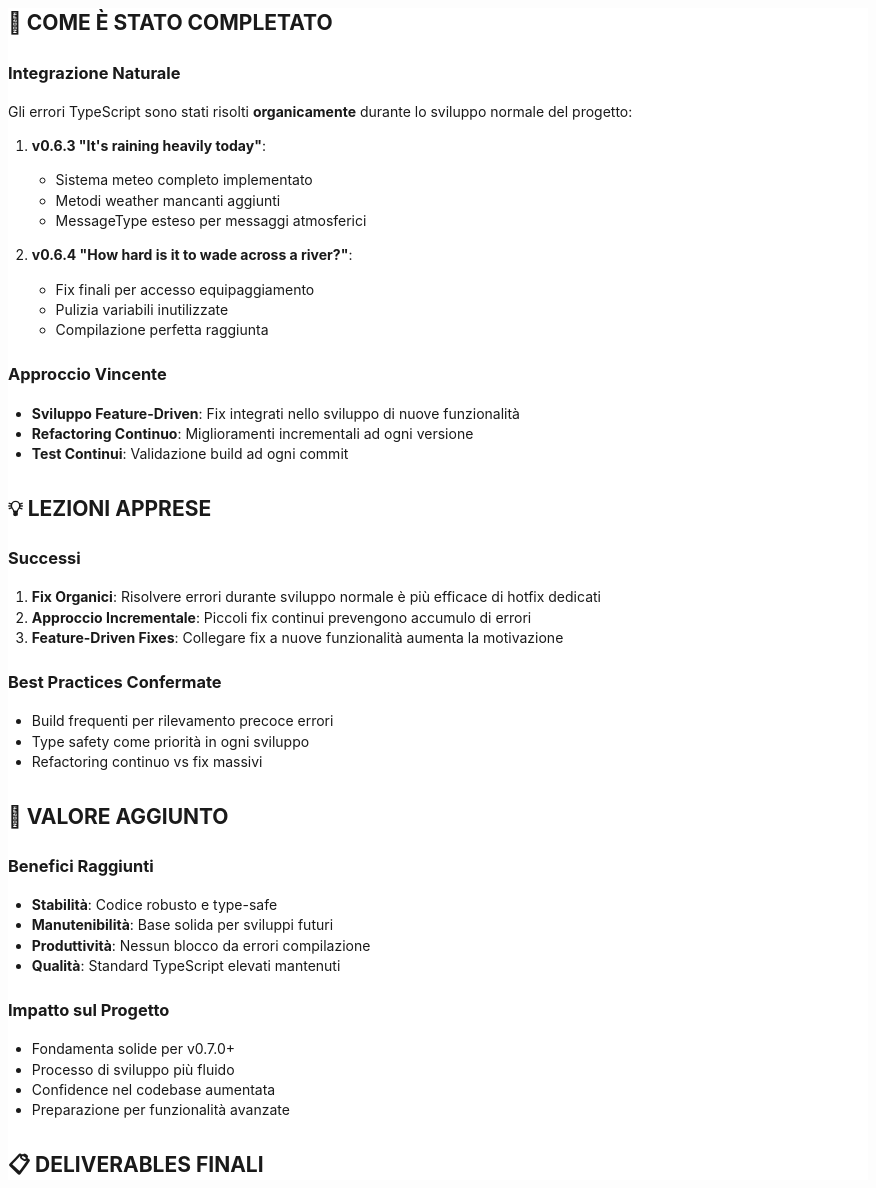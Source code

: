 ## 🚀 COME È STATO COMPLETATO

### **Integrazione Naturale**
Gli errori TypeScript sono stati risolti **organicamente** durante lo sviluppo normale del progetto:

1. **v0.6.3 "It's raining heavily today"**: 
   - Sistema meteo completo implementato
   - Metodi weather mancanti aggiunti
   - MessageType esteso per messaggi atmosferici

2. **v0.6.4 "How hard is it to wade across a river?"**:
   - Fix finali per accesso equipaggiamento
   - Pulizia variabili inutilizzate
   - Compilazione perfetta raggiunta

### **Approccio Vincente**
- **Sviluppo Feature-Driven**: Fix integrati nello sviluppo di nuove funzionalità
- **Refactoring Continuo**: Miglioramenti incrementali ad ogni versione
- **Test Continui**: Validazione build ad ogni commit

## 💡 LEZIONI APPRESE

### **Successi**
1. **Fix Organici**: Risolvere errori durante sviluppo normale è più efficace di hotfix dedicati
2. **Approccio Incrementale**: Piccoli fix continui prevengono accumulo di errori
3. **Feature-Driven Fixes**: Collegare fix a nuove funzionalità aumenta la motivazione

### **Best Practices Confermate**
- Build frequenti per rilevamento precoce errori
- Type safety come priorità in ogni sviluppo
- Refactoring continuo vs fix massivi

## 🎯 VALORE AGGIUNTO

### **Benefici Raggiunti**
- **Stabilità**: Codice robusto e type-safe
- **Manutenibilità**: Base solida per sviluppi futuri
- **Produttività**: Nessun blocco da errori compilazione
- **Qualità**: Standard TypeScript elevati mantenuti

### **Impatto sul Progetto**
- Fondamenta solide per v0.7.0+
- Processo di sviluppo più fluido
- Confidence nel codebase aumentata
- Preparazione per funzionalità avanzate

## 📋 DELIVERABLES FINALI
